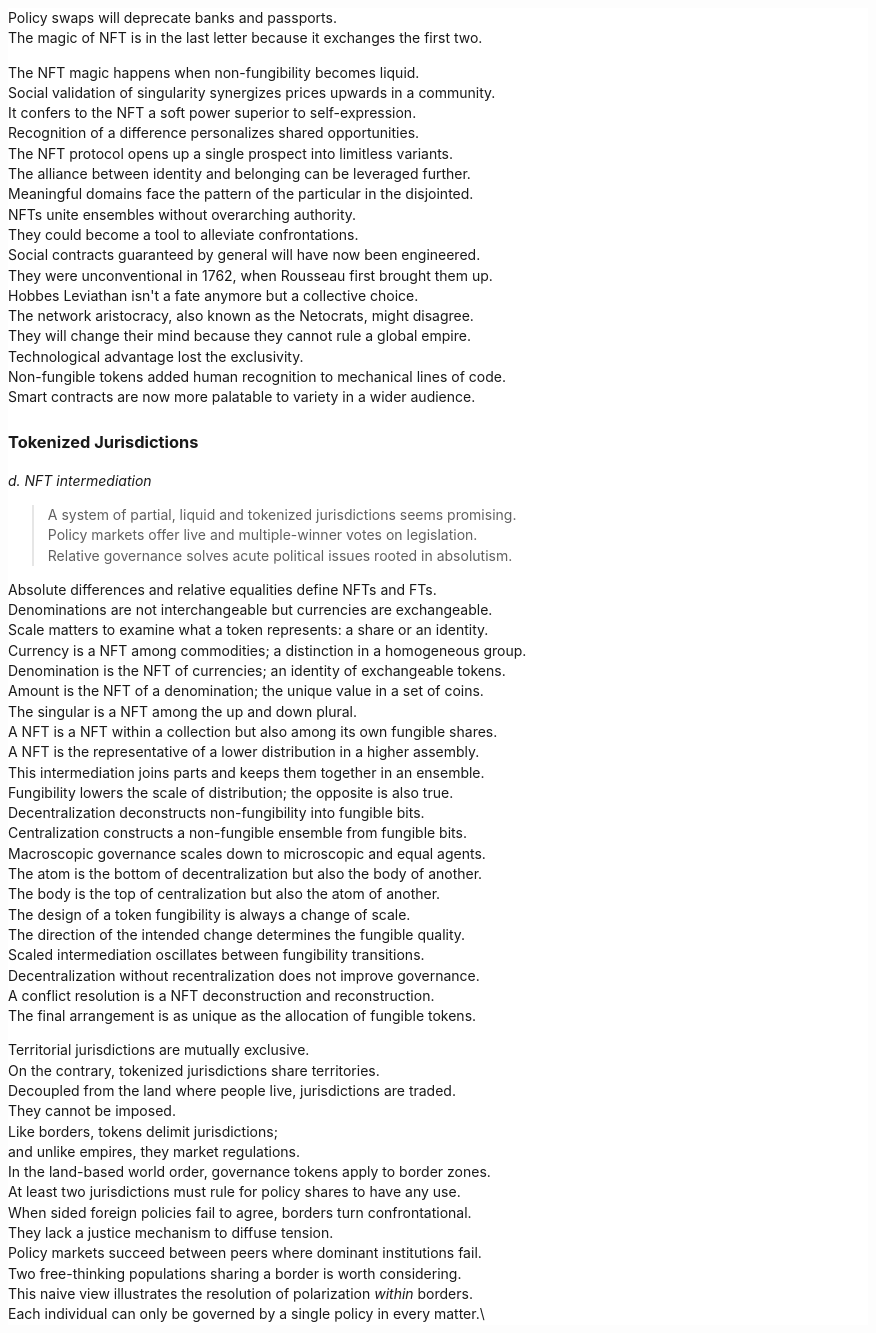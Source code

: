 Policy swaps will deprecate banks and passports.\
The magic of NFT is in the last letter because it exchanges the first two.

The NFT magic happens when non-fungibility becomes liquid.\
Social validation of singularity synergizes prices upwards in a community.\
It confers to the NFT a soft power superior to self-expression.\
Recognition of a difference personalizes shared opportunities.\
The NFT protocol opens up a single prospect into limitless variants.\
The alliance between identity and belonging can be leveraged further.\
Meaningful domains face the pattern of the particular in the disjointed.\
NFTs unite ensembles without overarching authority.\
They could become a tool to alleviate confrontations.\
Social contracts guaranteed by general will have now been engineered.\
They were unconventional in 1762, when Rousseau first brought them up.\
Hobbes Leviathan isn't a fate anymore but a collective choice.\
The network aristocracy, also known as the Netocrats, might disagree.\
They will change their mind because they cannot rule a global empire.\
Technological advantage lost the exclusivity.\
Non-fungible tokens added human recognition to mechanical lines of code.\
Smart contracts are now more palatable to variety in a wider audience.

### Tokenized Jurisdictions

*d. NFT intermediation*

> A system of partial, liquid and tokenized jurisdictions seems promising.\
Policy markets offer live and multiple-winner votes on legislation.\
Relative governance solves acute political issues rooted in absolutism.

Absolute differences and relative equalities define NFTs and FTs.\
Denominations are not interchangeable but currencies are exchangeable.\
Scale matters to examine what a token represents: a share or an identity.\
Currency is a NFT among commodities; a distinction in a homogeneous group.\
Denomination is the NFT of currencies; an identity of exchangeable tokens.\
Amount is the NFT of a denomination; the unique value in a set of coins.\
The singular is a NFT among the up and down plural.\
A NFT is a NFT within a collection but also among its own fungible shares.\
A NFT is the representative of a lower distribution in a higher assembly.\
This intermediation joins parts and keeps them together in an ensemble.\
Fungibility lowers the scale of distribution; the opposite is also true.\
Decentralization deconstructs non-fungibility into fungible bits.\
Centralization constructs a non-fungible ensemble from fungible bits.\
Macroscopic governance scales down to microscopic and equal agents.\
The atom is the bottom of decentralization but also the body of another.\
The body is the top of centralization but also the atom of another.\
The design of a token fungibility is always a change of scale.\
The direction of the intended change determines the fungible quality.\
Scaled intermediation oscillates between fungibility transitions.\
Decentralization without recentralization does not improve governance.\
A conflict resolution is a NFT deconstruction and reconstruction.\
The final arrangement is as unique as the allocation of fungible tokens.

Territorial jurisdictions are mutually exclusive.\
On the contrary, tokenized jurisdictions share territories.\
Decoupled from the land where people live, jurisdictions are traded.\
They cannot be imposed.\
Like borders, tokens delimit jurisdictions;\
and unlike empires, they market regulations.\
In the land-based world order, governance tokens apply to border zones.\
At least two jurisdictions must rule for policy shares to have any use.\
When sided foreign policies fail to agree, borders turn confrontational.\
They lack a justice mechanism to diffuse tension.\
Policy markets succeed between peers where dominant institutions fail.\
Two free-thinking populations sharing a border is worth considering.\
This naive view illustrates the resolution of polarization *within* borders.\
Each individual can only be governed by a single policy in every matter.\